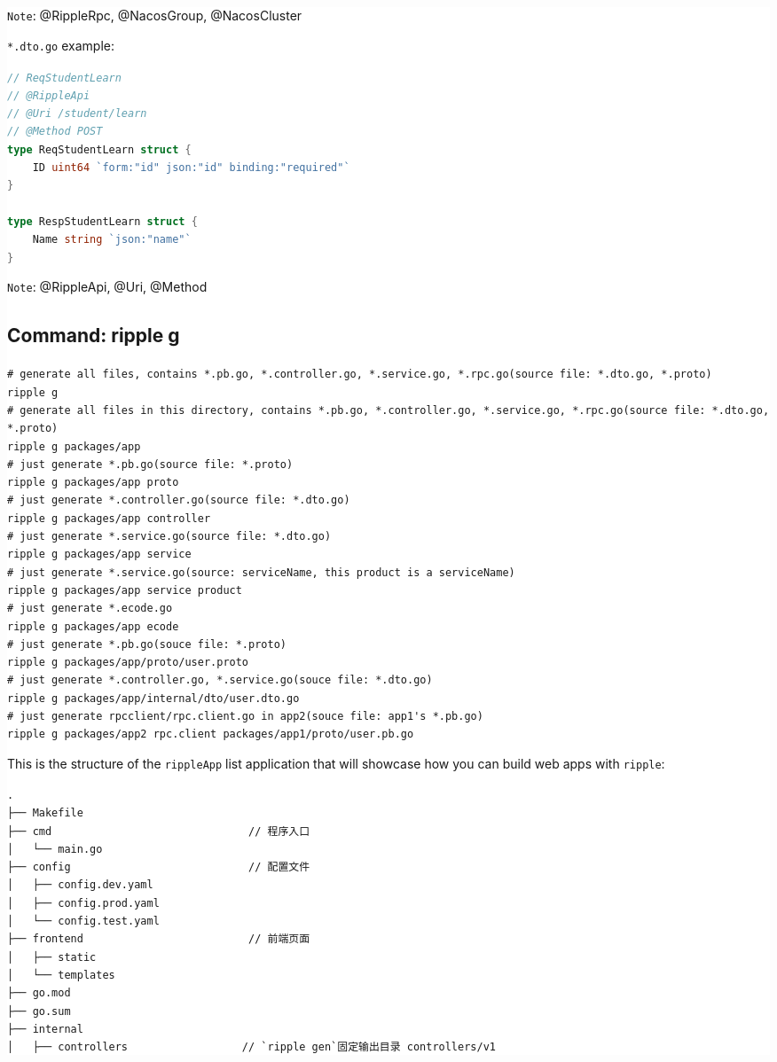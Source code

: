 `Note`: @RippleRpc, @NacosGroup, @NacosCluster

`*.dto.go` example:

```go
// ReqStudentLearn
// @RippleApi
// @Uri /student/learn
// @Method POST
type ReqStudentLearn struct {
    ID uint64 `form:"id" json:"id" binding:"required"`
}

type RespStudentLearn struct {
    Name string `json:"name"`
}

```

`Note`: @RippleApi, @Uri, @Method

## Command: ripple g

```shell
# generate all files, contains *.pb.go, *.controller.go, *.service.go, *.rpc.go(source file: *.dto.go, *.proto)
ripple g
# generate all files in this directory, contains *.pb.go, *.controller.go, *.service.go, *.rpc.go(source file: *.dto.go, *.proto)
ripple g packages/app
# just generate *.pb.go(source file: *.proto)
ripple g packages/app proto
# just generate *.controller.go(source file: *.dto.go)
ripple g packages/app controller
# just generate *.service.go(source file: *.dto.go)
ripple g packages/app service
# just generate *.service.go(source: serviceName, this product is a serviceName)
ripple g packages/app service product
# just generate *.ecode.go
ripple g packages/app ecode
# just generate *.pb.go(souce file: *.proto)
ripple g packages/app/proto/user.proto
# just generate *.controller.go, *.service.go(souce file: *.dto.go)
ripple g packages/app/internal/dto/user.dto.go
# just generate rpcclient/rpc.client.go in app2(souce file: app1's *.pb.go)
ripple g packages/app2 rpc.client packages/app1/proto/user.pb.go
```

This is the structure of the `rippleApp` list application that will showcase how you can build web apps with `ripple`:

```shell
.
├── Makefile
├── cmd                               // 程序入口
│   └── main.go
├── config                            // 配置文件
│   ├── config.dev.yaml
│   ├── config.prod.yaml
│   └── config.test.yaml
├── frontend                          // 前端页面
│   ├── static
│   └── templates
├── go.mod
├── go.sum
├── internal
│   ├── controllers                  // `ripple gen`固定输出目录 controllers/v1
```